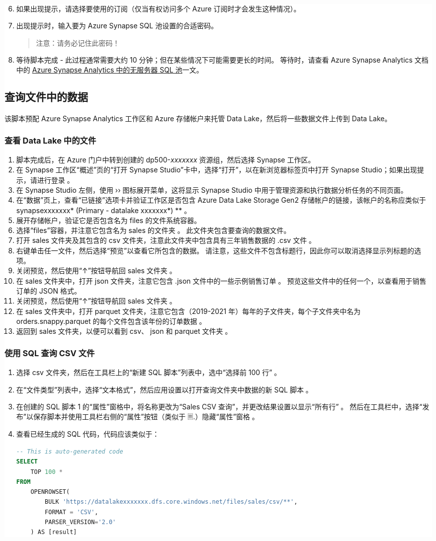 6. 如果出现提示，请选择要使用的订阅（仅当有权访问多个 Azure 订阅时才会发生这种情况）。
7. 出现提示时，输入要为 Azure Synapse SQL 池设置的合适密码。

    > 注意：请务必记住此密码！

8. 等待脚本完成 - 此过程通常需要大约 10 分钟；但在某些情况下可能需要更长的时间。 等待时，请查看 Azure Synapse Analytics 文档中的 [Azure Synapse Analytics 中的无服务器 SQL 池](https://docs.microsoft.com/azure/synapse-analytics/sql/on-demand-workspace-overview)一文。

## <a name="query-data-in-files"></a>查询文件中的数据

该脚本预配 Azure Synapse Analytics 工作区和 Azure 存储帐户来托管 Data Lake，然后将一些数据文件上传到 Data Lake。

### <a name="view-files-in-the-data-lake"></a>查看 Data Lake 中的文件

1. 脚本完成后，在 Azure 门户中转到创建的 dp500-*xxxxxxx* 资源组，然后选择 Synapse 工作区。
2. 在 Synapse 工作区“概述”页的“打开 Synapse Studio”卡中，选择“打开”，以在新浏览器标签页中打开 Synapse Studio；如果出现提示，请进行登录  。
3. 在 Synapse Studio 左侧，使用 &rsaquo;&rsaquo; 图标展开菜单，这将显示 Synapse Studio 中用于管理资源和执行数据分析任务的不同页面。
4. 在“数据”页上，查看“已链接”选项卡并验证工作区是否包含 Azure Data Lake Storage Gen2 存储帐户的链接，该帐户的名称应类似于 synapsexxxxxxx* (Primary - datalake xxxxxxx*) ** 。
5. 展开存储帐户，验证它是否包含名为 files 的文件系统容器。
6. 选择“files”容器，并注意它包含名为 sales 的文件夹 。 此文件夹包含要查询的数据文件。
7. 打开 sales 文件夹及其包含的 csv 文件夹，注意此文件夹中包含具有三年销售数据的 .csv 文件 。
8. 右键单击任一文件，然后选择“预览”以查看它所包含的数据。 请注意，这些文件不包含标题行，因此你可以取消选择显示列标题的选项。
9. 关闭预览，然后使用“&#8593;”按钮导航回 sales 文件夹 。
10. 在 sales 文件夹中，打开 json 文件夹，注意它包含 .json 文件中的一些示例销售订单 。 预览这些文件中的任何一个，以查看用于销售订单的 JSON 格式。
11. 关闭预览，然后使用“&#8593;”按钮导航回 sales 文件夹 。
12. 在 sales 文件夹中，打开 parquet 文件夹，注意它包含（2019-2021 年）每年的子文件夹，每个子文件夹中名为 orders.snappy.parquet 的每个文件包含该年份的订单数据  。 
13. 返回到 sales 文件夹，以便可以看到 csv、 json 和 parquet 文件夹   。

### <a name="use-sql-to-query-csv-files"></a>使用 SQL 查询 CSV 文件

1. 选择 csv 文件夹，然后在工具栏上的“新建 SQL 脚本”列表中，选中“选择前 100 行”  。
2. 在“文件类型”列表中，选择“文本格式”，然后应用设置以打开查询文件夹中数据的新 SQL 脚本 。
3. 在创建的 SQL 脚本 1 的“属性”窗格中，将名称更改为“Sales CSV 查询”，并更改结果设置以显示“所有行”   。 然后在工具栏中，选择“发布”以保存脚本并使用工具栏右侧的“属性”按钮（类似于 &#128463;.）隐藏“属性”窗格   。
4. 查看已经生成的 SQL 代码，代码应该类似于：

    ```SQL
    -- This is auto-generated code
    SELECT
        TOP 100 *
    FROM
        OPENROWSET(
            BULK 'https://datalakexxxxxxx.dfs.core.windows.net/files/sales/csv/**',
            FORMAT = 'CSV',
            PARSER_VERSION='2.0'
        ) AS [result]
    ```
